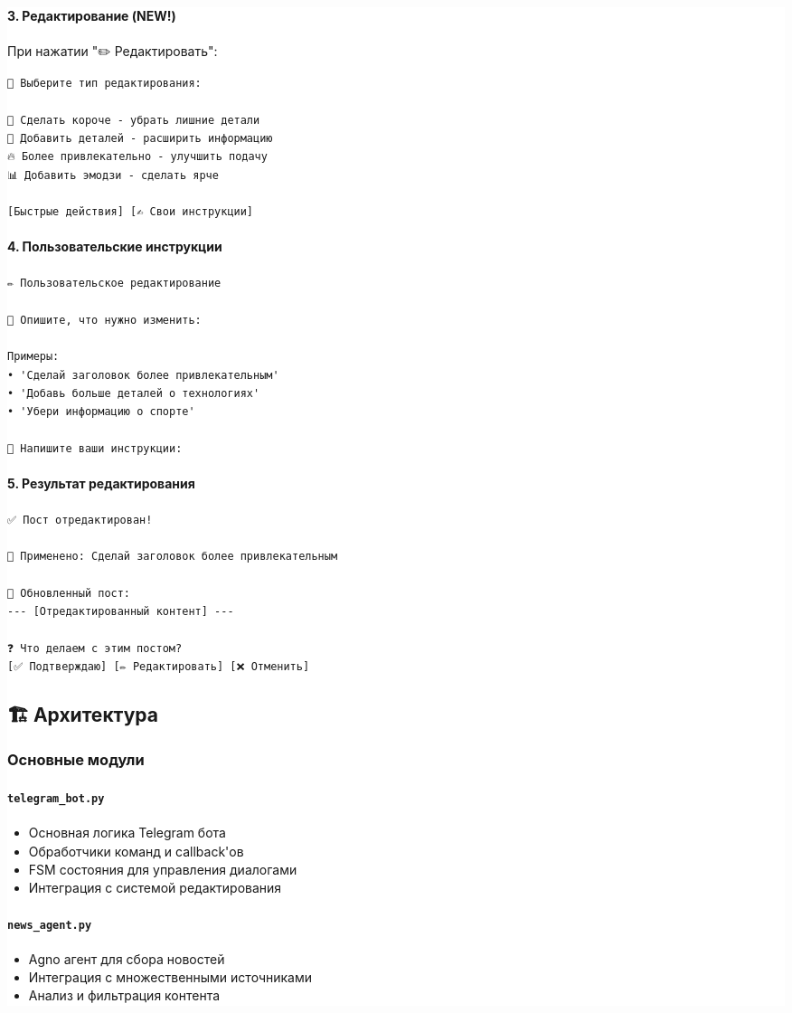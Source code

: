 #### 3. Редактирование (NEW!)
При нажатии "✏️ Редактировать":
```
🚀 Выберите тип редактирования:

🎯 Сделать короче - убрать лишние детали
📝 Добавить деталей - расширить информацию  
🔥 Более привлекательно - улучшить подачу
📊 Добавить эмодзи - сделать ярче

[Быстрые действия] [✍️ Свои инструкции]
```

#### 4. Пользовательские инструкции
```
✏️ Пользовательское редактирование

📝 Опишите, что нужно изменить:

Примеры:
• 'Сделай заголовок более привлекательным'
• 'Добавь больше деталей о технологиях'
• 'Убери информацию о спорте'

💬 Напишите ваши инструкции:
```

#### 5. Результат редактирования
```
✅ Пост отредактирован!

📝 Применено: Сделай заголовок более привлекательным

📰 Обновленный пост:
--- [Отредактированный контент] ---

❓ Что делаем с этим постом?
[✅ Подтверждаю] [✏️ Редактировать] [❌ Отменить]
```

## 🏗 Архитектура

### Основные модули

#### `telegram_bot.py`
- Основная логика Telegram бота
- Обработчики команд и callback'ов
- FSM состояния для управления диалогами
- Интеграция с системой редактирования

#### `news_agent.py`
- Agno агент для сбора новостей
- Интеграция с множественными источниками
- Анализ и фильтрация контента
